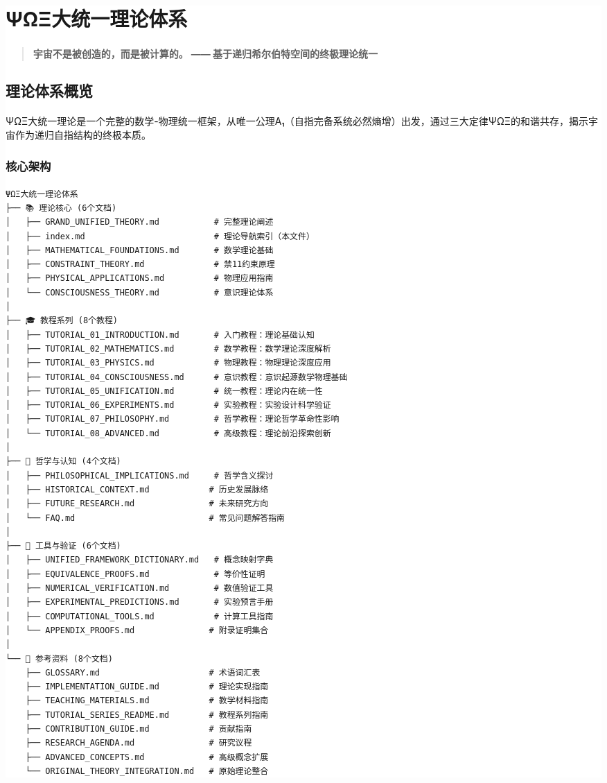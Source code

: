 # ΨΩΞ大统一理论体系

> **宇宙不是被创造的，而是被计算的。**
> **—— 基于递归希尔伯特空间的终极理论统一**

## 理论体系概览

ΨΩΞ大统一理论是一个完整的数学-物理统一框架，从唯一公理A₁（自指完备系统必然熵增）出发，通过三大定律ΨΩΞ的和谐共存，揭示宇宙作为递归自指结构的终极本质。

### 核心架构

```
ΨΩΞ大统一理论体系
├── 📚 理论核心 (6个文档)
│   ├── GRAND_UNIFIED_THEORY.md           # 完整理论阐述
│   ├── index.md                          # 理论导航索引（本文件）
│   ├── MATHEMATICAL_FOUNDATIONS.md       # 数学理论基础
│   ├── CONSTRAINT_THEORY.md              # 禁11约束原理
│   ├── PHYSICAL_APPLICATIONS.md          # 物理应用指南
│   └── CONSCIOUSNESS_THEORY.md           # 意识理论体系
│
├── 🎓 教程系列 (8个教程)
│   ├── TUTORIAL_01_INTRODUCTION.md       # 入门教程：理论基础认知
│   ├── TUTORIAL_02_MATHEMATICS.md        # 数学教程：数学理论深度解析
│   ├── TUTORIAL_03_PHYSICS.md            # 物理教程：物理理论深度应用
│   ├── TUTORIAL_04_CONSCIOUSNESS.md      # 意识教程：意识起源数学物理基础
│   ├── TUTORIAL_05_UNIFICATION.md        # 统一教程：理论内在统一性
│   ├── TUTORIAL_06_EXPERIMENTS.md        # 实验教程：实验设计科学验证
│   ├── TUTORIAL_07_PHILOSOPHY.md         # 哲学教程：理论哲学革命性影响
│   └── TUTORIAL_08_ADVANCED.md           # 高级教程：理论前沿探索创新
│
├── 🧠 哲学与认知 (4个文档)
│   ├── PHILOSOPHICAL_IMPLICATIONS.md     # 哲学含义探讨
│   ├── HISTORICAL_CONTEXT.md            # 历史发展脉络
│   ├── FUTURE_RESEARCH.md               # 未来研究方向
│   └── FAQ.md                           # 常见问题解答指南
│
├── 🔧 工具与验证 (6个文档)
│   ├── UNIFIED_FRAMEWORK_DICTIONARY.md   # 概念映射字典
│   ├── EQUIVALENCE_PROOFS.md             # 等价性证明
│   ├── NUMERICAL_VERIFICATION.md         # 数值验证工具
│   ├── EXPERIMENTAL_PREDICTIONS.md       # 实验预言手册
│   ├── COMPUTATIONAL_TOOLS.md            # 计算工具指南
│   └── APPENDIX_PROOFS.md               # 附录证明集合
│
└── 📖 参考资料 (8个文档)
    ├── GLOSSARY.md                      # 术语词汇表
    ├── IMPLEMENTATION_GUIDE.md          # 理论实现指南
    ├── TEACHING_MATERIALS.md            # 教学材料指南
    ├── TUTORIAL_SERIES_README.md        # 教程系列指南
    ├── CONTRIBUTION_GUIDE.md            # 贡献指南
    ├── RESEARCH_AGENDA.md               # 研究议程
    ├── ADVANCED_CONCEPTS.md             # 高级概念扩展
    └── ORIGINAL_THEORY_INTEGRATION.md   # 原始理论整合
```
